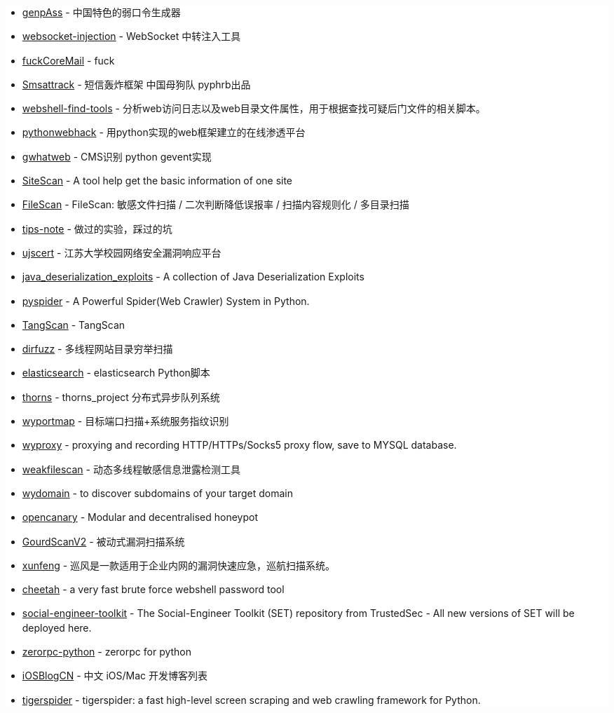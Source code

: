 - [genpAss](https://github.com/RicterZ/genpAss) - 中国特色的弱口令生成器

- [websocket-injection](https://github.com/firesunCN/websocket-injection) - WebSocket 中转注入工具

- [fuckCoreMail](https://github.com/pyphrb/fuckCoreMail) - fuck

- [Smsattrack](https://github.com/firesunCN/Smsattrack) - 短信轰炸框架 中国母狗队 pyphrb出品

- [webshell-find-tools](https://github.com/wofeiwo/webshell-find-tools) - 分析web访问日志以及web目录文件属性，用于根据查找可疑后门文件的相关脚本。

- [pythonwebhack](https://github.com/boy-hack/pythonwebhack) - 用python实现的web框架建立的在线渗透平台

- [gwhatweb](https://github.com/boy-hack/gwhatweb) - CMS识别 python gevent实现

- [SiteScan](https://github.com/jasonsheh/SiteScan) - A tool help get the basic information of one site

- [FileScan](https://github.com/Mosuan/FileScan) - FileScan: 敏感文件扫描 / 二次判断降低误报率 / 扫描内容规则化 / 多目录扫描

- [tips-note](https://github.com/neargle/tips-note) - 做过的实验，踩过的坑

- [ujscert](https://github.com/ChiChou/ujscert) - 江苏大学校园网络安全漏洞响应平台

- [java_deserialization_exploits](https://github.com/ring04h/java_deserialization_exploits) - A collection of Java Deserialization Exploits

- [pyspider](https://github.com/tuian/pyspider) - A Powerful Spider(Web Crawler) System in Python.

- [TangScan](https://github.com/WooYun/TangScan) - TangScan

- [dirfuzz](https://github.com/ring04h/dirfuzz) - 多线程网站目录穷举扫描

- [elasticsearch](https://github.com/ring04h/elasticsearch) - elasticsearch Python脚本

- [thorns](https://github.com/ring04h/thorns) - thorns_project 分布式异步队列系统

- [wyportmap](https://github.com/ring04h/wyportmap) - 目标端口扫描+系统服务指纹识别

- [wyproxy](https://github.com/ring04h/wyproxy) - proxying and recording HTTP/HTTPs/Socks5 proxy flow, save to MYSQL database.

- [weakfilescan](https://github.com/ring04h/weakfilescan) - 动态多线程敏感信息泄露检测工具

- [wydomain](https://github.com/ring04h/wydomain) - to discover subdomains of your target domain

- [opencanary](https://github.com/thinkst/opencanary) - Modular and decentralised honeypot

- [GourdScanV2](https://github.com/ysrc/GourdScanV2) - 被动式漏洞扫描系统

- [xunfeng](https://github.com/ysrc/xunfeng) - 巡风是一款适用于企业内网的漏洞快速应急，巡航扫描系统。

- [cheetah](https://github.com/sunnyelf/cheetah) - a very fast brute force webshell password tool

- [social-engineer-toolkit](https://github.com/trustedsec/social-engineer-toolkit) - The Social-Engineer Toolkit (SET) repository from TrustedSec - All new versions of SET will be deployed here.

- [zerorpc-python](https://github.com/0rpc/zerorpc-python) - zerorpc for python

- [iOSBlogCN](https://github.com/tangqiaoboy/iOSBlogCN) - 中文 iOS/Mac 开发博客列表

- [tigerspider](https://github.com/JobsDong/tigerspider) - tigerspider: a fast high-level screen scraping and web crawling framework for Python.
